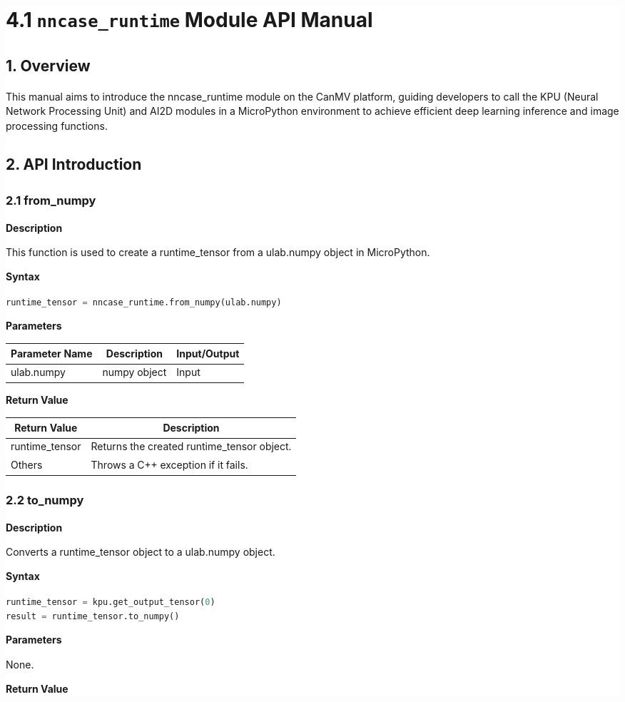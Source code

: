 # 4.1 `nncase_runtime` Module API Manual

## 1. Overview

This manual aims to introduce the nncase_runtime module on the CanMV platform, guiding developers to call the KPU (Neural Network Processing Unit) and AI2D modules in a MicroPython environment to achieve efficient deep learning inference and image processing functions.

## 2. API Introduction

### 2.1 from_numpy

**Description**

This function is used to create a runtime_tensor from a ulab.numpy object in MicroPython.

**Syntax**

```python
runtime_tensor = nncase_runtime.from_numpy(ulab.numpy)
```

**Parameters**

| Parameter Name | Description     | Input/Output |
| -------------- | --------------- | ------------ |
| ulab.numpy     | numpy object    | Input        |

**Return Value**

| Return Value   | Description                             |
| -------------- | --------------------------------------- |
| runtime_tensor | Returns the created runtime_tensor object. |
| Others         | Throws a C++ exception if it fails.     |

### 2.2 to_numpy

**Description**

Converts a runtime_tensor object to a ulab.numpy object.

**Syntax**

```python
runtime_tensor = kpu.get_output_tensor(0)
result = runtime_tensor.to_numpy()
```

**Parameters**

None.

**Return Value**
